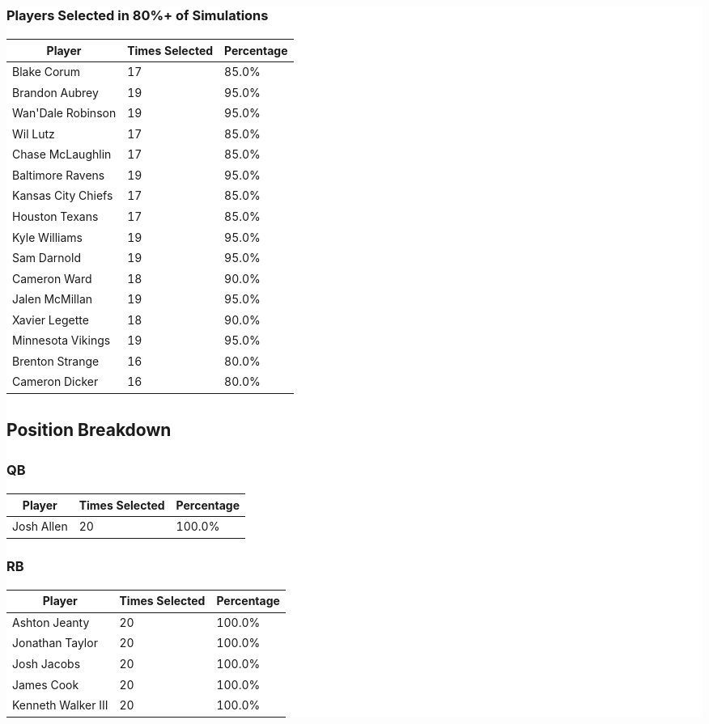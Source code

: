 ### Players Selected in 80%+ of Simulations

| Player | Times Selected | Percentage |
|--------|----------------|------------|
| Blake Corum | 17 | 85.0% |
| Brandon Aubrey | 19 | 95.0% |
| Wan'Dale Robinson | 19 | 95.0% |
| Wil Lutz | 17 | 85.0% |
| Chase McLaughlin | 17 | 85.0% |
| Baltimore Ravens | 19 | 95.0% |
| Kansas City Chiefs | 17 | 85.0% |
| Houston Texans | 17 | 85.0% |
| Kyle Williams | 19 | 95.0% |
| Sam Darnold | 19 | 95.0% |
| Cameron Ward | 18 | 90.0% |
| Jalen McMillan | 19 | 95.0% |
| Xavier Legette | 18 | 90.0% |
| Minnesota Vikings | 19 | 95.0% |
| Brenton Strange | 16 | 80.0% |
| Cameron Dicker | 16 | 80.0% |

## Position Breakdown

### QB

| Player | Times Selected | Percentage |
|--------|----------------|------------|
| Josh Allen | 20 | 100.0% |

### RB

| Player | Times Selected | Percentage |
|--------|----------------|------------|
| Ashton Jeanty | 20 | 100.0% |
| Jonathan Taylor | 20 | 100.0% |
| Josh Jacobs | 20 | 100.0% |
| James Cook | 20 | 100.0% |
| Kenneth Walker III | 20 | 100.0% |
